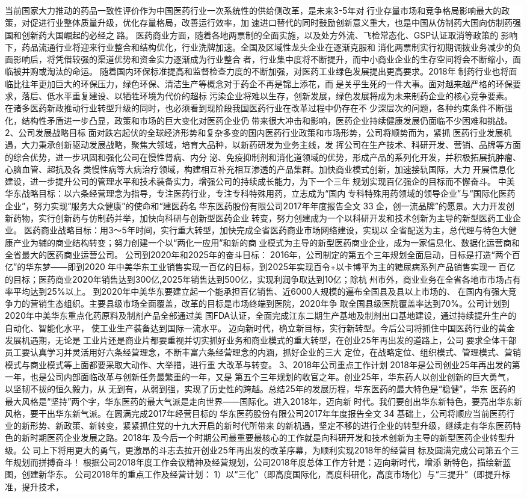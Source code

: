 当前国家大力推动的药品一致性评价作为中国医药行业一次系统性的供给侧改革，是未来3-5年对
行业存量市场和竞争格局影响最大的政策，对促进行业整体质量升级，优化存量格局，改善运行效率，加
速进口替代的同时鼓励创新意义重大，也是中国从仿制药大国向仿制药强国和创新药大国崛起的必经之
路。
医药商业方面，随着各地两票制的全面实施，以及处方外流、飞检常态化、GSP认证取消等政策的
影响下，药品流通行业将迎来行业整合和结构优化，行业洗牌加速。全国及区域性龙头企业在逐渐克服和
消化两票制实行初期调拨业务减少的负面影响后，将凭借较强的渠道优势和资金实力逐渐成为行业整合
者，行业集中度将不断提升，而中小商业企业的生存空间将会不断缩小，面临被并购或淘汰的命运。
随着国内环保标准提高和监督检查力度的不断加强，对医药工业绿色发展提出更高要求。2018年
制药行业也将面临比往年更加巨大的环保压力，绿色环保、清洁生产等概念对于药企不再是锦上添花，而
是关乎生死的一件大事。面对越来越严格的环保要求，落后、低水平重复建设、以牺牲环境为代价的超标
污染企业将难以生存，创新发展，绿色发展将成为未来制药企业的核心竞争要素。
在诸多医药新政推动行业转型升级的同时，也必须看到现阶段我国医药行业在改革过程中仍存在不
少深层次的问题，各种约束条件不断强化，结构性矛盾进一步凸显，政策和市场的巨大变化对医药企业仍
带来很大冲击和影响，医药企业持续健康发展仍面临不少困难和挑战。
2、公司发展战略目标
面对跌宕起伏的全球经济形势和复杂多变的国内医药行业政策和市场形势，公司将顺势而为，紧抓
医药行业发展机遇，大力秉承创新驱动发展战略，聚焦大领域，培育大品种，以新药研发为业务主线，发
挥公司在生产技术、科研开发、营销、品牌等方面的综合优势，进一步巩固和强化公司在慢性肾病、内分
泌、免疫抑制剂和消化道领域的优势，形成产品的系列化开发，并积极拓展抗肿瘤、心脑血管、超抗及各
类慢性病等大病治疗领域，构建相互补充相互渗透的产品集群。加快商业模式创新，加速接轨国际，大力
开展信息化建设，进一步提升公司的管理水平和技术装备实力，增强公司的持续成长能力，为下一个三年
规划实现百亿强企的目标而不懈奋斗。
中美华东战略目标：以六条经营理念为指导，专注医药行业，专注专科特殊用药，立志成为“国内
专科特殊用药领域的领导企业”与“国际化医药企业”，努力实现“服务大众健康”的使命和“建医药名
华东医药股份有限公司2017年年度报告全文
33
企，创一流品牌”的愿景。大力开发创新药物，实行创新药与仿制药并举，加快向科研与创新型医药企业
转变，努力创建成为一个以科研开发和技术创新为主导的新型医药工业企业。
医药商业战略目标：用3～5年时间，实行重大转型，加快完成全省医药商业市场网络建设，实现以
全省配送为主，总代理与特色大健康产业为辅的商业结构转变；努力创建一个以“两化一应用”和新的商
业模式为主导的新型医药商业企业，成为一家信息化、数据化运营商和全省最大的医药商业运营公司。
公司到2020年和2025年的奋斗目标：
2016年，公司制定的第五个三年规划全面启动，目标是打造“两个百亿”的华东梦——即到2020
年中美华东工业销售实现一百亿的目标，到2025年实现百令+以卡博平为主的糖尿病系列产品销售实现一
百亿的目标；医药商业2020年销售达到300亿,2025年销售达到500亿，实现利润争取达到10亿；除杭
州市外，商业业务在全省各地市市场占有率平均达到25%以上。
到2020年中美华东要建立起一个能承担百亿销售、近6000人规模的遍布全国县及县以上市场的、
在国内有强大竞争力的营销生态组织。主要县级市场全面覆盖，改革的目标是市场终端到医院，2020年争
取全国县级医院覆盖率达到70%。公司计划到2020年中美华东重点化药原料及制剂产品全部通过美
国FDA认证，全面完成江东二期生产基地及制剂出口基地建设，通过持续提升生产的自动化、智能化水平，
使工业生产装备达到国际一流水平。
迈向新时代，确立新目标，实行新转型。今后公司将抓住中国医药行业的黄金发展机遇期，无论是
工业片还是商业片都要重视并切实抓好业务和商业模式的重大转型，在创业25年再出发的道路上，公司
要求全体干部员工要认真学习并灵活用好六条经营理念，不断丰富六条经营理念的内涵，抓好企业的三大
定位，在战略定位、组织模式、管理模式、营销模式与商业模式等上面都要采取大动作、大举措，进行重
大改革与转变。
3、2018年公司重点工作计划
2018年是公司创业25年再出发的第一年，也是公司内部面临改革与创新任务最繁重的一年，又是
第五个三年规划的收官之年。创业25年，华东药人以创业创新的巨大勇气，以坚韧不拔的恒久毅力，从
无到有，从弱到强，实现了历史性的跨越。总结25年的发展历程，华东医药的最大特色是“稳健”，华东
医药的最大风格是“坚持”两个字，华东医药的最大气派是走向世界——国际化。进入2018年，迈向新
时代。我们要创出华东新特色，要亮出华东新风格，要干出华东新气派。在圆满完成2017年经营目标的
华东医药股份有限公司2017年年度报告全文
34
基础上，公司将顺应当前医药行业的新形势、新政策、新转变，紧紧抓住党的十九大开启的新时代所带来
的新机遇，坚定不移的进行企业的转型升级，继续走有华东医药特色的新时期医药企业发展之路。2018年
及今后一个时期公司最重要最核心的工作就是向科研开发和技术创新为主导的新型医药企业转型升级。公
司上下将用更大的勇气，更激昂的斗志去拉开创业25年再出发的改革序幕，为顺利实现2018年的经营目
标及圆满完成公司第五个三年规划而拼搏奋斗！
根据公司2018年度工作会议精神及经营规划，公司2018年度总体工作方针是：迈向新时代，增添
新特色，描绘新蓝图，创建新华东。
公司2018年的重点工作及经营计划：
1）以“三化”（即高度国际化，高度科研化，高度市场化）与“三提升”（即提升标准，提升技术，